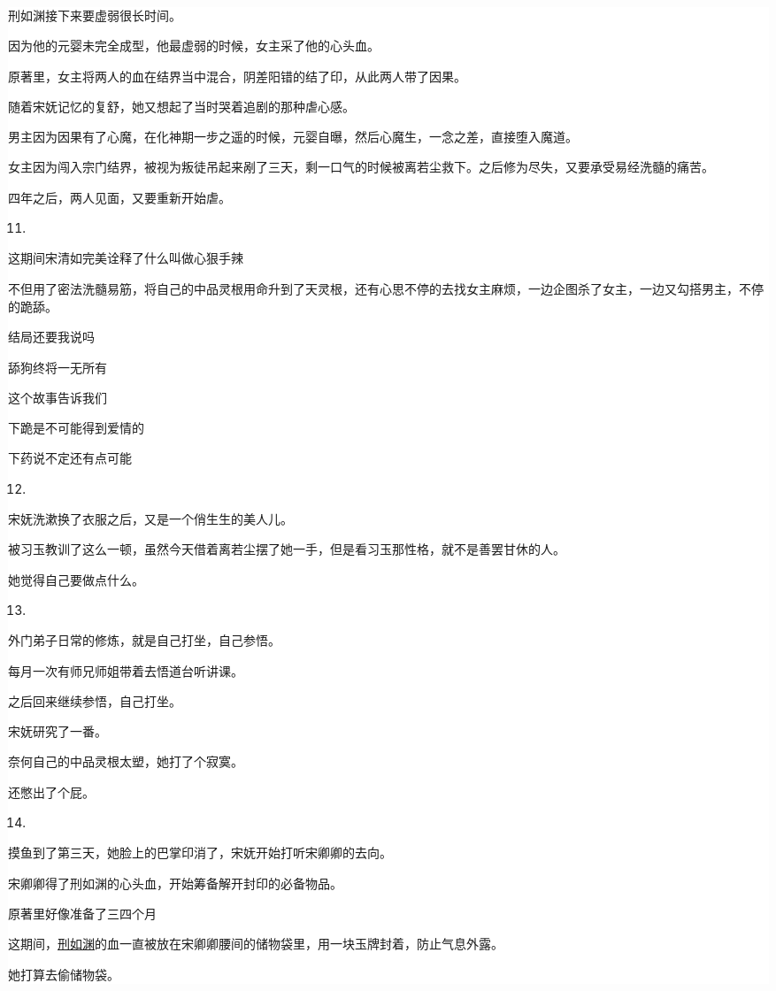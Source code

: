 刑如渊接下来要虚弱很长时间。

因为他的元婴未完全成型，他最虚弱的时候，女主采了他的心头血。

原著里，女主将两人的血在结界当中混合，阴差阳错的结了印，从此两人带了因果。

随着宋妩记忆的复舒，她又想起了当时哭着追剧的那种虐心感。

男主因为因果有了心魔，在化神期一步之遥的时候，元婴自曝，然后心魔生，一念之差，直接堕入魔道。

女主因为闯入宗门结界，被视为叛徒吊起来剐了三天，剩一口气的时候被离若尘救下。之后修为尽失，又要承受易经洗髓的痛苦。

四年之后，两人见面，又要重新开始虐。

11.

这期间宋清如完美诠释了什么叫做心狠手辣

不但用了密法洗髓易筋，将自己的中品灵根用命升到了天灵根，还有心思不停的去找女主麻烦，一边企图杀了女主，一边又勾搭男主，不停的跪舔。

结局还要我说吗

舔狗终将一无所有

这个故事告诉我们

下跪是不可能得到爱情的

下药说不定还有点可能

12.

宋妩洗漱换了衣服之后，又是一个俏生生的美人儿。

被习玉教训了这么一顿，虽然今天借着离若尘摆了她一手，但是看习玉那性格，就不是善罢甘休的人。

她觉得自己要做点什么。

13.

外门弟子日常的修炼，就是自己打坐，自己参悟。

每月一次有师兄师姐带着去悟道台听讲课。

之后回来继续参悟，自己打坐。

宋妩研究了一番。

奈何自己的中品灵根太塑，她打了个寂寞。

还憋出了个屁。

14.

摸鱼到了第三天，她脸上的巴掌印消了，宋妩开始打听宋卿卿的去向。

宋卿卿得了刑如渊的心头血，开始筹备解开封印的必备物品。

原著里好像准备了三四个月

这期间，[刑如渊](https://www.zhihu.com/search?q=%E5%88%91%E5%A6%82%E6%B8%8A&search_source=Entity&hybrid_search_source=Entity&hybrid_search_extra=%7B%22sourceType%22%3A%22answer%22%2C%22sourceId%22%3A1383959719%7D)的血一直被放在宋卿卿腰间的储物袋里，用一块玉牌封着，防止气息外露。

她打算去偷储物袋。
